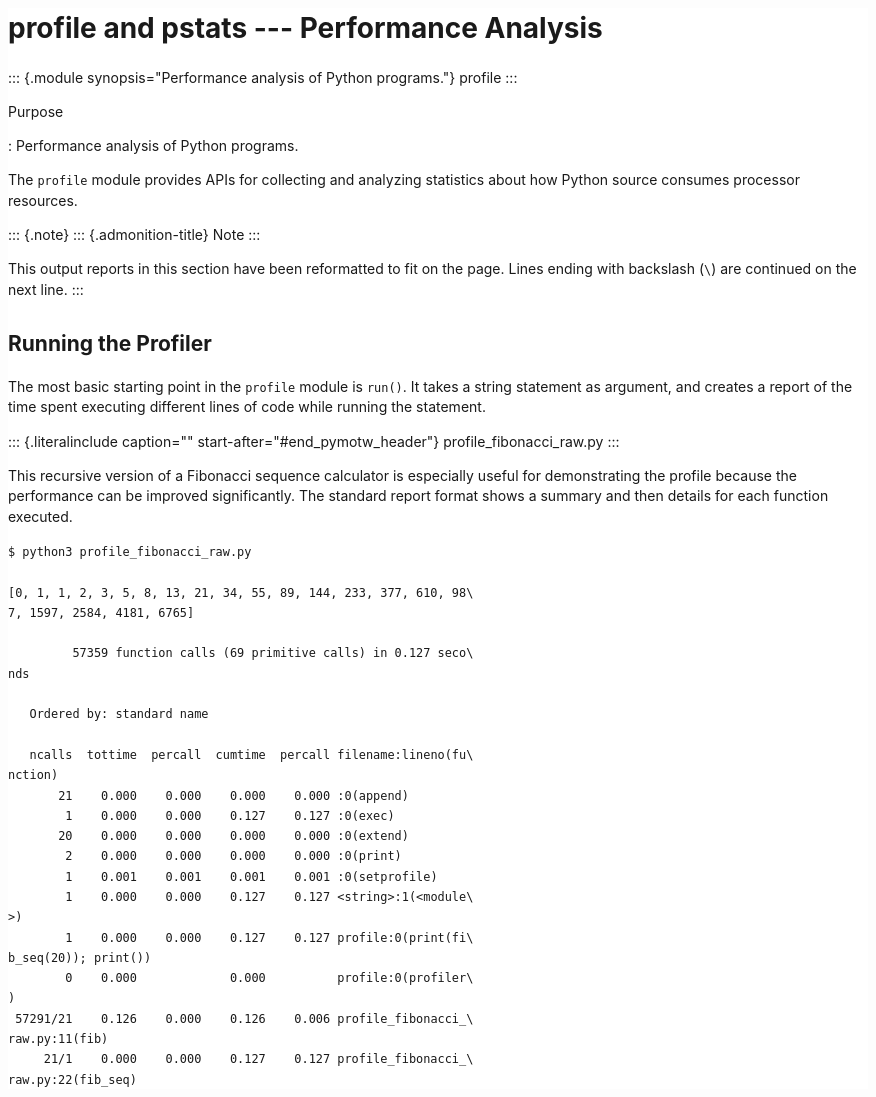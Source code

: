 profile and pstats \-\-- Performance Analysis
=============================================

::: {.module synopsis="Performance analysis of Python programs."}
profile
:::

Purpose

:   Performance analysis of Python programs.

The `profile` module provides APIs for collecting and analyzing
statistics about how Python source consumes processor resources.

::: {.note}
::: {.admonition-title}
Note
:::

This output reports in this section have been reformatted to fit on the
page. Lines ending with backslash (`\`) are continued on the next line.
:::

Running the Profiler
--------------------

The most basic starting point in the `profile` module is `run()`. It
takes a string statement as argument, and creates a report of the time
spent executing different lines of code while running the statement.

::: {.literalinclude caption="" start-after="#end_pymotw_header"}
profile\_fibonacci\_raw.py
:::

This recursive version of a Fibonacci sequence calculator is especially
useful for demonstrating the profile because the performance can be
improved significantly. The standard report format shows a summary and
then details for each function executed.

``` {.sourceCode .none}
$ python3 profile_fibonacci_raw.py

[0, 1, 1, 2, 3, 5, 8, 13, 21, 34, 55, 89, 144, 233, 377, 610, 98\
7, 1597, 2584, 4181, 6765]

         57359 function calls (69 primitive calls) in 0.127 seco\
nds

   Ordered by: standard name

   ncalls  tottime  percall  cumtime  percall filename:lineno(fu\
nction)
       21    0.000    0.000    0.000    0.000 :0(append)
        1    0.000    0.000    0.127    0.127 :0(exec)
       20    0.000    0.000    0.000    0.000 :0(extend)
        2    0.000    0.000    0.000    0.000 :0(print)
        1    0.001    0.001    0.001    0.001 :0(setprofile)
        1    0.000    0.000    0.127    0.127 <string>:1(<module\
>)
        1    0.000    0.000    0.127    0.127 profile:0(print(fi\
b_seq(20)); print())
        0    0.000             0.000          profile:0(profiler\
)
 57291/21    0.126    0.000    0.126    0.006 profile_fibonacci_\
raw.py:11(fib)
     21/1    0.000    0.000    0.127    0.127 profile_fibonacci_\
raw.py:22(fib_seq)
```
